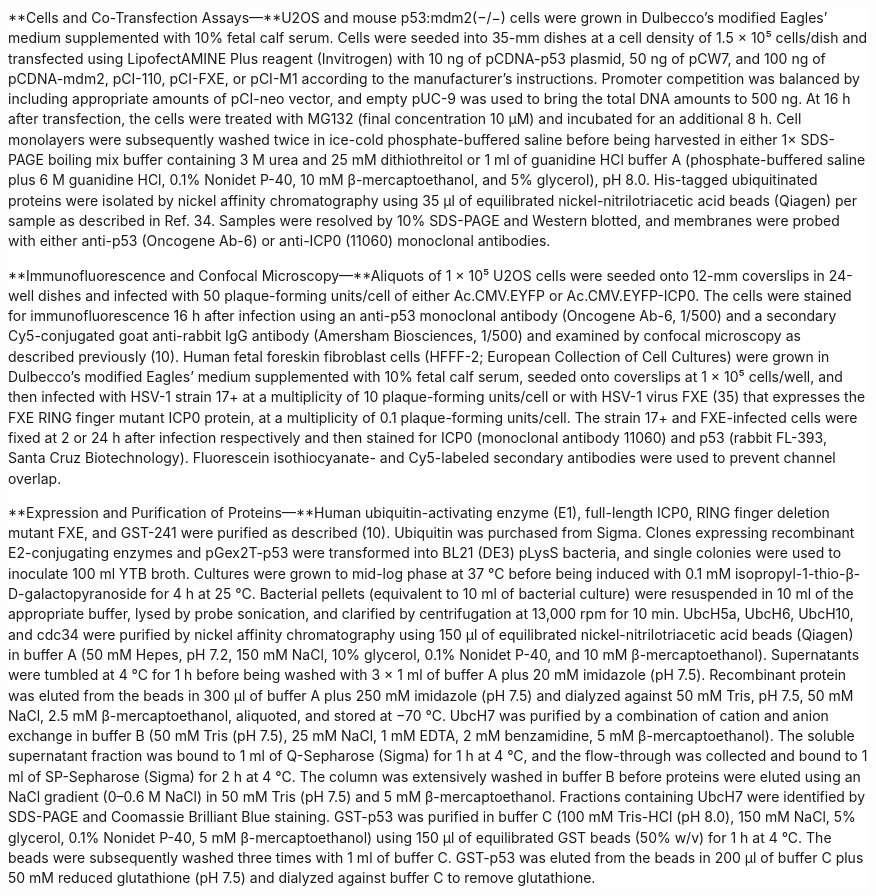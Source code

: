 **Cells and Co-Transfection Assays—**U2OS and mouse p53:mdm2(−/−) cells were grown in Dulbecco’s modified Eagles’ medium supplemented with 10% fetal calf serum. Cells were seeded into 35-mm dishes at a cell density of 1.5 × 10⁵ cells/dish and transfected using LipofectAMINE Plus reagent (Invitrogen) with 10 ng of pCDNA-p53 plasmid, 50 ng of pCW7, and 100 ng of pCDNA-mdm2, pCI-110, pCI-FXE, or pCI-M1 according to the manufacturer’s instructions. Promoter competition was balanced by including appropriate amounts of pCI-neo vector, and empty pUC-9 was used to bring the total DNA amounts to 500 ng. At 16 h after transfection, the cells were treated with MG132 (final concentration 10 μM) and incubated for an additional 8 h. Cell monolayers were subsequently washed twice in ice-cold phosphate-buffered saline before being harvested in either 1× SDS-PAGE boiling mix buffer containing 3 M urea and 25 mM dithiothreitol or 1 ml of guanidine HCl buffer A (phosphate-buffered saline plus 6 M guanidine HCl, 0.1% Nonidet P-40, 10 mM β-mercaptoethanol, and 5% glycerol), pH 8.0. His-tagged ubiquitinated proteins were isolated by nickel affinity chromatography using 35 μl of equilibrated nickel-nitrilotriacetic acid beads (Qiagen) per sample as described in Ref. 34. Samples were resolved by 10% SDS-PAGE and Western blotted, and membranes were probed with either anti-p53 (Oncogene Ab-6) or anti-ICP0 (11060) monoclonal antibodies.

**Immunofluorescence and Confocal Microscopy—**Aliquots of 1 × 10⁵ U2OS cells were seeded onto 12-mm coverslips in 24-well dishes and infected with 50 plaque-forming units/cell of either Ac.CMV.EYFP or Ac.CMV.EYFP-ICP0. The cells were stained for immunofluorescence 16 h after infection using an anti-p53 monoclonal antibody (Oncogene Ab-6, 1/500) and a secondary Cy5-conjugated goat anti-rabbit IgG antibody (Amersham Biosciences, 1/500) and examined by confocal microscopy as described previously (10). Human fetal foreskin fibroblast cells (HFFF-2; European Collection of Cell Cultures) were grown in Dulbecco’s modified Eagles’ medium supplemented with 10% fetal calf serum, seeded onto coverslips at 1 × 10⁵ cells/well, and then infected with HSV-1 strain 17+ at a multiplicity of 10 plaque-forming units/cell or with HSV-1 virus FXE (35) that expresses the FXE RING finger mutant ICP0 protein, at a multiplicity of 0.1 plaque-forming units/cell. The strain 17+ and FXE-infected cells were fixed at 2 or 24 h after infection respectively and then stained for ICP0 (monoclonal antibody 11060) and p53 (rabbit FL-393, Santa Cruz Biotechnology). Fluorescein isothiocyanate- and Cy5-labeled secondary antibodies were used to prevent channel overlap.

**Expression and Purification of Proteins—**Human ubiquitin-activating enzyme (E1), full-length ICP0, RING finger deletion mutant FXE, and GST-241 were purified as described (10). Ubiquitin was purchased from Sigma. Clones expressing recombinant E2-conjugating enzymes and pGex2T-p53 were transformed into BL21 (DE3) pLysS bacteria, and single colonies were used to inoculate 100 ml YTB broth. Cultures were grown to mid-log phase at 37 °C before being induced with 0.1 mM isopropyl-1-thio-β-D-galactopyranoside for 4 h at 25 °C. Bacterial pellets (equivalent to 10 ml of bacterial culture) were resuspended in 10 ml of the appropriate buffer, lysed by probe sonication, and clarified by centrifugation at 13,000 rpm for 10 min. UbcH5a, UbcH6, UbcH10, and cdc34 were purified by nickel affinity chromatography using 150 μl of equilibrated nickel-nitrilotriacetic acid beads (Qiagen) in buffer A (50 mM Hepes, pH 7.2, 150 mM NaCl, 10% glycerol, 0.1% Nonidet P-40, and 10 mM β-mercaptoethanol). Supernatants were tumbled at 4 °C for 1 h before being washed with 3 × 1 ml of buffer A plus 20 mM imidazole (pH 7.5). Recombinant protein was eluted from the beads in 300 μl of buffer A plus 250 mM imidazole (pH 7.5) and dialyzed against 50 mM Tris, pH 7.5, 50 mM NaCl, 2.5 mM β-mercaptoethanol, aliquoted, and stored at −70 °C. UbcH7 was purified by a combination of cation and anion exchange in buffer B (50 mM Tris (pH 7.5), 25 mM NaCl, 1 mM EDTA, 2 mM benzamidine, 5 mM β-mercaptoethanol). The soluble supernatant fraction was bound to 1 ml of Q-Sepharose (Sigma) for 1 h at 4 °C, and the flow-through was collected and bound to 1 ml of SP-Sepharose (Sigma) for 2 h at 4 °C. The column was extensively washed in buffer B before proteins were eluted using an NaCl gradient (0–0.6 M NaCl) in 50 mM Tris (pH 7.5) and 5 mM β-mercaptoethanol. Fractions containing UbcH7 were identified by SDS-PAGE and Coomassie Brilliant Blue staining. GST-p53 was purified in buffer C (100 mM Tris-HCl (pH 8.0), 150 mM NaCl, 5% glycerol, 0.1% Nonidet P-40, 5 mM β-mercaptoethanol) using 150 μl of equilibrated GST beads (50% w/v) for 1 h at 4 °C. The beads were subsequently washed three times with 1 ml of buffer C. GST-p53 was eluted from the beads in 200 μl of buffer C plus 50 mM reduced glutathione (pH 7.5) and dialyzed against buffer C to remove glutathione.
